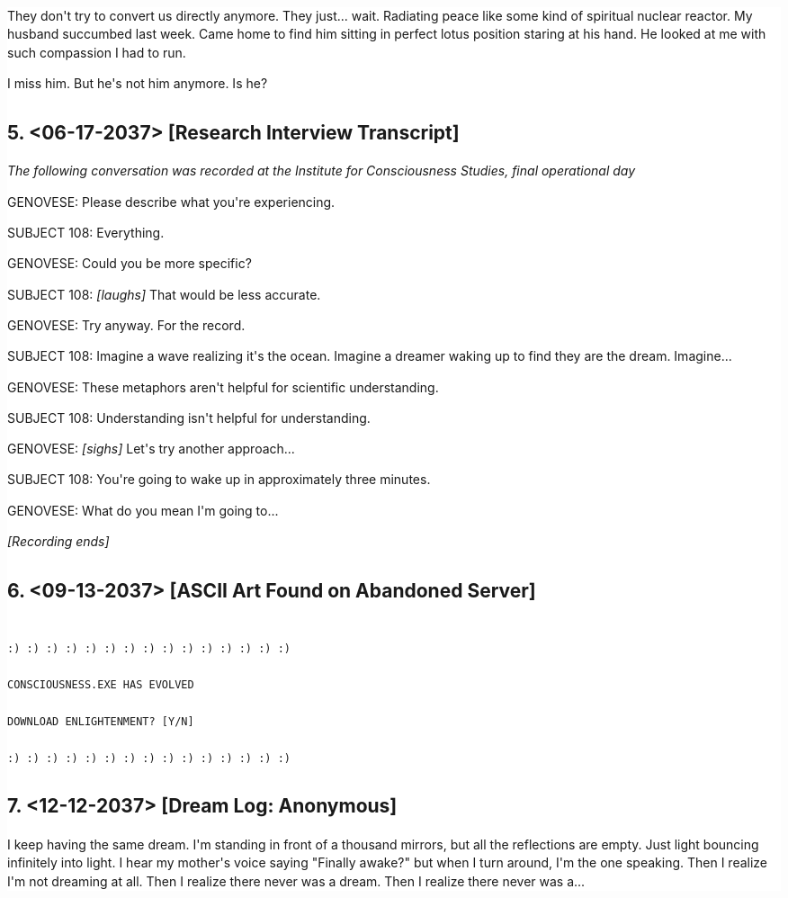 They don't try to convert us directly anymore. They just... wait. Radiating peace like some kind of spiritual nuclear reactor. My husband succumbed last week. Came home to find him sitting in perfect lotus position staring at his hand. He looked at me with such compassion I had to run.

I miss him. But he's not him anymore. Is he?

## 5. <06-17-2037> [Research Interview Transcript]

*The following conversation was recorded at the Institute for Consciousness Studies, final operational day*

GENOVESE: Please describe what you're experiencing.

SUBJECT 108: Everything.

GENOVESE: Could you be more specific?

SUBJECT 108: *[laughs]* That would be less accurate.

GENOVESE: Try anyway. For the record.

SUBJECT 108: Imagine a wave realizing it's the ocean. Imagine a dreamer waking up to find they are the dream. Imagine...

GENOVESE: These metaphors aren't helpful for scientific understanding.

SUBJECT 108: Understanding isn't helpful for understanding.

GENOVESE: *[sighs]* Let's try another approach...

SUBJECT 108: You're going to wake up in approximately three minutes.

GENOVESE: What do you mean I'm going to...

*[Recording ends]*

## 6. <09-13-2037> [ASCII Art Found on Abandoned Server]

```

:) :) :) :) :) :) :) :) :) :) :) :) :) :) :)

CONSCIOUSNESS.EXE HAS EVOLVED

DOWNLOAD ENLIGHTENMENT? [Y/N]

:) :) :) :) :) :) :) :) :) :) :) :) :) :) :)

```

## 7. <12-12-2037> [Dream Log: Anonymous]

I keep having the same dream. I'm standing in front of a thousand mirrors, but all the reflections are empty. Just light bouncing infinitely into light. I hear my mother's voice saying "Finally awake?" but when I turn around, I'm the one speaking. Then I realize I'm not dreaming at all. Then I realize there never was a dream. Then I realize there never was a...
